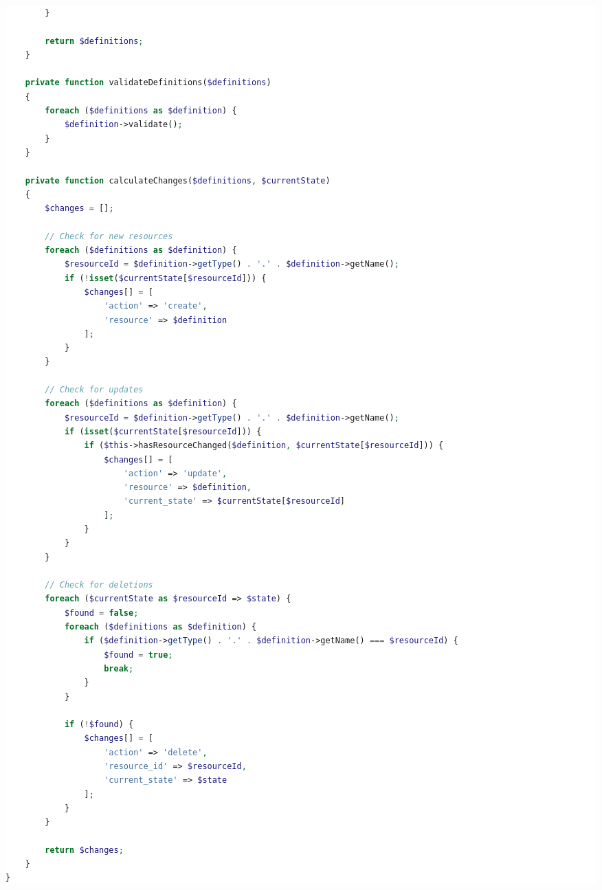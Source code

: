 ```php
        }
        
        return $definitions;
    }
    
    private function validateDefinitions($definitions)
    {
        foreach ($definitions as $definition) {
            $definition->validate();
        }
    }
    
    private function calculateChanges($definitions, $currentState)
    {
        $changes = [];
        
        // Check for new resources
        foreach ($definitions as $definition) {
            $resourceId = $definition->getType() . '.' . $definition->getName();
            if (!isset($currentState[$resourceId])) {
                $changes[] = [
                    'action' => 'create',
                    'resource' => $definition
                ];
            }
        }
        
        // Check for updates
        foreach ($definitions as $definition) {
            $resourceId = $definition->getType() . '.' . $definition->getName();
            if (isset($currentState[$resourceId])) {
                if ($this->hasResourceChanged($definition, $currentState[$resourceId])) {
                    $changes[] = [
                        'action' => 'update',
                        'resource' => $definition,
                        'current_state' => $currentState[$resourceId]
                    ];
                }
            }
        }
        
        // Check for deletions
        foreach ($currentState as $resourceId => $state) {
            $found = false;
            foreach ($definitions as $definition) {
                if ($definition->getType() . '.' . $definition->getName() === $resourceId) {
                    $found = true;
                    break;
                }
            }
            
            if (!$found) {
                $changes[] = [
                    'action' => 'delete',
                    'resource_id' => $resourceId,
                    'current_state' => $state
                ];
            }
        }
        
        return $changes;
    }
}
```